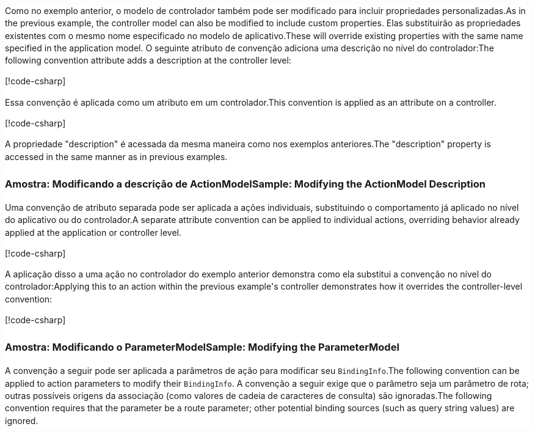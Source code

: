 <span data-ttu-id="56976-165">Como no exemplo anterior, o modelo de controlador também pode ser modificado para incluir propriedades personalizadas.</span><span class="sxs-lookup"><span data-stu-id="56976-165">As in the previous example, the controller model can also be modified to include custom properties.</span></span> <span data-ttu-id="56976-166">Elas substituirão as propriedades existentes com o mesmo nome especificado no modelo de aplicativo.</span><span class="sxs-lookup"><span data-stu-id="56976-166">These will override existing properties with the same name specified in the application model.</span></span> <span data-ttu-id="56976-167">O seguinte atributo de convenção adiciona uma descrição no nível do controlador:</span><span class="sxs-lookup"><span data-stu-id="56976-167">The following convention attribute adds a description at the controller level:</span></span>

[!code-csharp[](./application-model/sample/src/AppModelSample/Conventions/ControllerDescriptionAttribute.cs)]

<span data-ttu-id="56976-168">Essa convenção é aplicada como um atributo em um controlador.</span><span class="sxs-lookup"><span data-stu-id="56976-168">This convention is applied as an attribute on a controller.</span></span>

[!code-csharp[](./application-model/sample/src/AppModelSample/Controllers/DescriptionAttributesController.cs?name=ControllerDescription&highlight=1)]

<span data-ttu-id="56976-169">A propriedade "description" é acessada da mesma maneira como nos exemplos anteriores.</span><span class="sxs-lookup"><span data-stu-id="56976-169">The "description" property is accessed in the same manner as in previous examples.</span></span>

### <a name="sample-modifying-the-actionmodel-description"></a><span data-ttu-id="56976-170">Amostra: Modificando a descrição de ActionModel</span><span class="sxs-lookup"><span data-stu-id="56976-170">Sample: Modifying the ActionModel Description</span></span>

<span data-ttu-id="56976-171">Uma convenção de atributo separada pode ser aplicada a ações individuais, substituindo o comportamento já aplicado no nível do aplicativo ou do controlador.</span><span class="sxs-lookup"><span data-stu-id="56976-171">A separate attribute convention can be applied to individual actions, overriding behavior already applied at the application or controller level.</span></span>

[!code-csharp[](./application-model/sample/src/AppModelSample/Conventions/ActionDescriptionAttribute.cs)]

<span data-ttu-id="56976-172">A aplicação disso a uma ação no controlador do exemplo anterior demonstra como ela substitui a convenção no nível do controlador:</span><span class="sxs-lookup"><span data-stu-id="56976-172">Applying this to an action within the previous example's controller demonstrates how it overrides the controller-level convention:</span></span>

[!code-csharp[](./application-model/sample/src/AppModelSample/Controllers/DescriptionAttributesController.cs?name=DescriptionAttributesController&highlight=9)]

### <a name="sample-modifying-the-parametermodel"></a><span data-ttu-id="56976-173">Amostra: Modificando o ParameterModel</span><span class="sxs-lookup"><span data-stu-id="56976-173">Sample: Modifying the ParameterModel</span></span>

<span data-ttu-id="56976-174">A convenção a seguir pode ser aplicada a parâmetros de ação para modificar seu `BindingInfo`.</span><span class="sxs-lookup"><span data-stu-id="56976-174">The following convention can be applied to action parameters to modify their `BindingInfo`.</span></span> <span data-ttu-id="56976-175">A convenção a seguir exige que o parâmetro seja um parâmetro de rota; outras possíveis origens da associação (como valores de cadeia de caracteres de consulta) são ignoradas.</span><span class="sxs-lookup"><span data-stu-id="56976-175">The following convention requires that the parameter be a route parameter; other potential binding sources (such as query string values) are ignored.</span></span>

